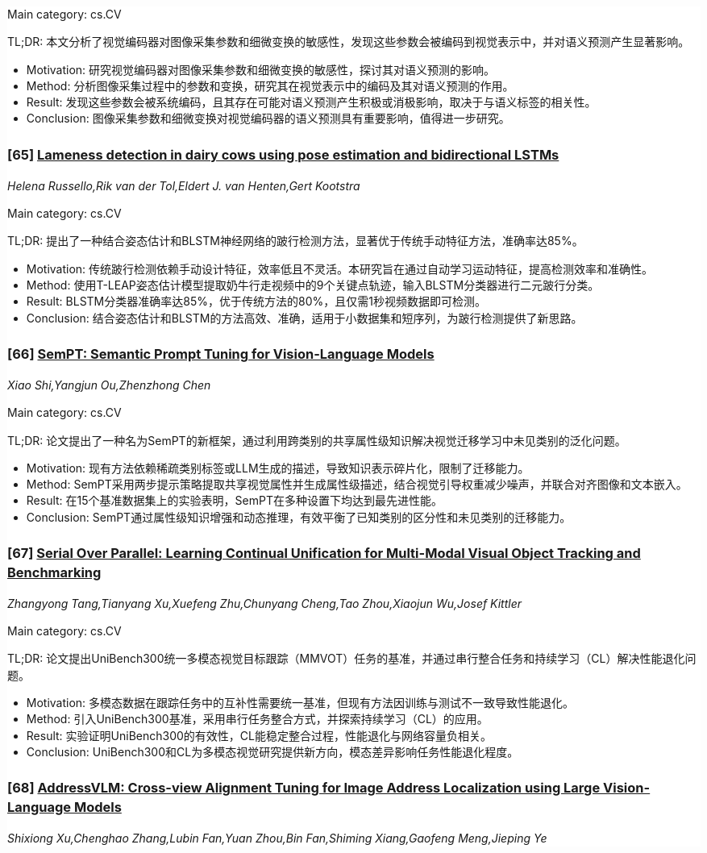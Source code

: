 Main category: cs.CV

TL;DR: 本文分析了视觉编码器对图像采集参数和细微变换的敏感性，发现这些参数会被编码到视觉表示中，并对语义预测产生显著影响。

- Motivation: 研究视觉编码器对图像采集参数和细微变换的敏感性，探讨其对语义预测的影响。
- Method: 分析图像采集过程中的参数和变换，研究其在视觉表示中的编码及其对语义预测的作用。
- Result: 发现这些参数会被系统编码，且其存在可能对语义预测产生积极或消极影响，取决于与语义标签的相关性。
- Conclusion: 图像采集参数和细微变换对视觉编码器的语义预测具有重要影响，值得进一步研究。


### [65] [Lameness detection in dairy cows using pose estimation and bidirectional LSTMs](https://arxiv.org/abs/2508.10643)
*Helena Russello,Rik van der Tol,Eldert J. van Henten,Gert Kootstra*

Main category: cs.CV

TL;DR: 提出了一种结合姿态估计和BLSTM神经网络的跛行检测方法，显著优于传统手动特征方法，准确率达85%。

- Motivation: 传统跛行检测依赖手动设计特征，效率低且不灵活。本研究旨在通过自动学习运动特征，提高检测效率和准确性。
- Method: 使用T-LEAP姿态估计模型提取奶牛行走视频中的9个关键点轨迹，输入BLSTM分类器进行二元跛行分类。
- Result: BLSTM分类器准确率达85%，优于传统方法的80%，且仅需1秒视频数据即可检测。
- Conclusion: 结合姿态估计和BLSTM的方法高效、准确，适用于小数据集和短序列，为跛行检测提供了新思路。


### [66] [SemPT: Semantic Prompt Tuning for Vision-Language Models](https://arxiv.org/abs/2508.10645)
*Xiao Shi,Yangjun Ou,Zhenzhong Chen*

Main category: cs.CV

TL;DR: 论文提出了一种名为SemPT的新框架，通过利用跨类别的共享属性级知识解决视觉迁移学习中未见类别的泛化问题。

- Motivation: 现有方法依赖稀疏类别标签或LLM生成的描述，导致知识表示碎片化，限制了迁移能力。
- Method: SemPT采用两步提示策略提取共享视觉属性并生成属性级描述，结合视觉引导权重减少噪声，并联合对齐图像和文本嵌入。
- Result: 在15个基准数据集上的实验表明，SemPT在多种设置下均达到最先进性能。
- Conclusion: SemPT通过属性级知识增强和动态推理，有效平衡了已知类别的区分性和未见类别的迁移能力。


### [67] [Serial Over Parallel: Learning Continual Unification for Multi-Modal Visual Object Tracking and Benchmarking](https://arxiv.org/abs/2508.10655)
*Zhangyong Tang,Tianyang Xu,Xuefeng Zhu,Chunyang Cheng,Tao Zhou,Xiaojun Wu,Josef Kittler*

Main category: cs.CV

TL;DR: 论文提出UniBench300统一多模态视觉目标跟踪（MMVOT）任务的基准，并通过串行整合任务和持续学习（CL）解决性能退化问题。

- Motivation: 多模态数据在跟踪任务中的互补性需要统一基准，但现有方法因训练与测试不一致导致性能退化。
- Method: 引入UniBench300基准，采用串行任务整合方式，并探索持续学习（CL）的应用。
- Result: 实验证明UniBench300的有效性，CL能稳定整合过程，性能退化与网络容量负相关。
- Conclusion: UniBench300和CL为多模态视觉研究提供新方向，模态差异影响任务性能退化程度。


### [68] [AddressVLM: Cross-view Alignment Tuning for Image Address Localization using Large Vision-Language Models](https://arxiv.org/abs/2508.10667)
*Shixiong Xu,Chenghao Zhang,Lubin Fan,Yuan Zhou,Bin Fan,Shiming Xiang,Gaofeng Meng,Jieping Ye*

